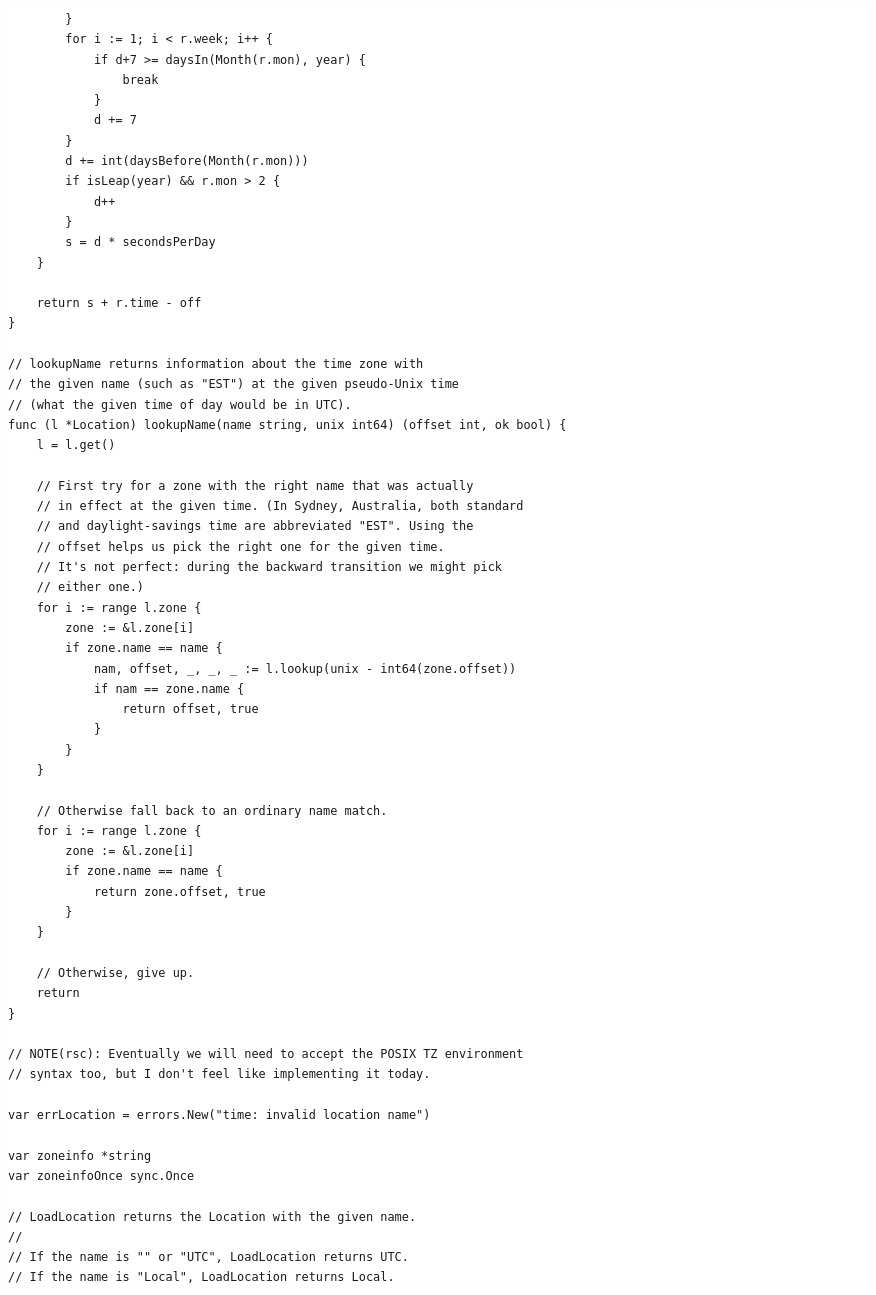 ```
		}
		for i := 1; i < r.week; i++ {
			if d+7 >= daysIn(Month(r.mon), year) {
				break
			}
			d += 7
		}
		d += int(daysBefore(Month(r.mon)))
		if isLeap(year) && r.mon > 2 {
			d++
		}
		s = d * secondsPerDay
	}

	return s + r.time - off
}

// lookupName returns information about the time zone with
// the given name (such as "EST") at the given pseudo-Unix time
// (what the given time of day would be in UTC).
func (l *Location) lookupName(name string, unix int64) (offset int, ok bool) {
	l = l.get()

	// First try for a zone with the right name that was actually
	// in effect at the given time. (In Sydney, Australia, both standard
	// and daylight-savings time are abbreviated "EST". Using the
	// offset helps us pick the right one for the given time.
	// It's not perfect: during the backward transition we might pick
	// either one.)
	for i := range l.zone {
		zone := &l.zone[i]
		if zone.name == name {
			nam, offset, _, _, _ := l.lookup(unix - int64(zone.offset))
			if nam == zone.name {
				return offset, true
			}
		}
	}

	// Otherwise fall back to an ordinary name match.
	for i := range l.zone {
		zone := &l.zone[i]
		if zone.name == name {
			return zone.offset, true
		}
	}

	// Otherwise, give up.
	return
}

// NOTE(rsc): Eventually we will need to accept the POSIX TZ environment
// syntax too, but I don't feel like implementing it today.

var errLocation = errors.New("time: invalid location name")

var zoneinfo *string
var zoneinfoOnce sync.Once

// LoadLocation returns the Location with the given name.
//
// If the name is "" or "UTC", LoadLocation returns UTC.
// If the name is "Local", LoadLocation returns Local.
```